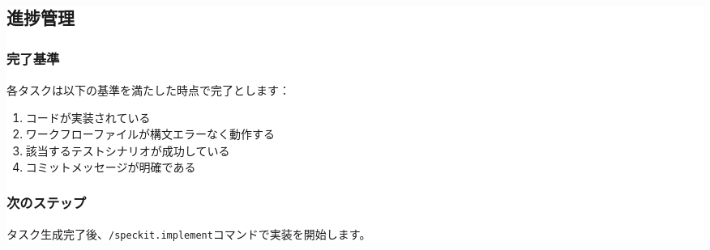 
## 進捗管理

### 完了基準

各タスクは以下の基準を満たした時点で完了とします：

1. コードが実装されている
2. ワークフローファイルが構文エラーなく動作する
3. 該当するテストシナリオが成功している
4. コミットメッセージが明確である

### 次のステップ

タスク生成完了後、`/speckit.implement`コマンドで実装を開始します。
